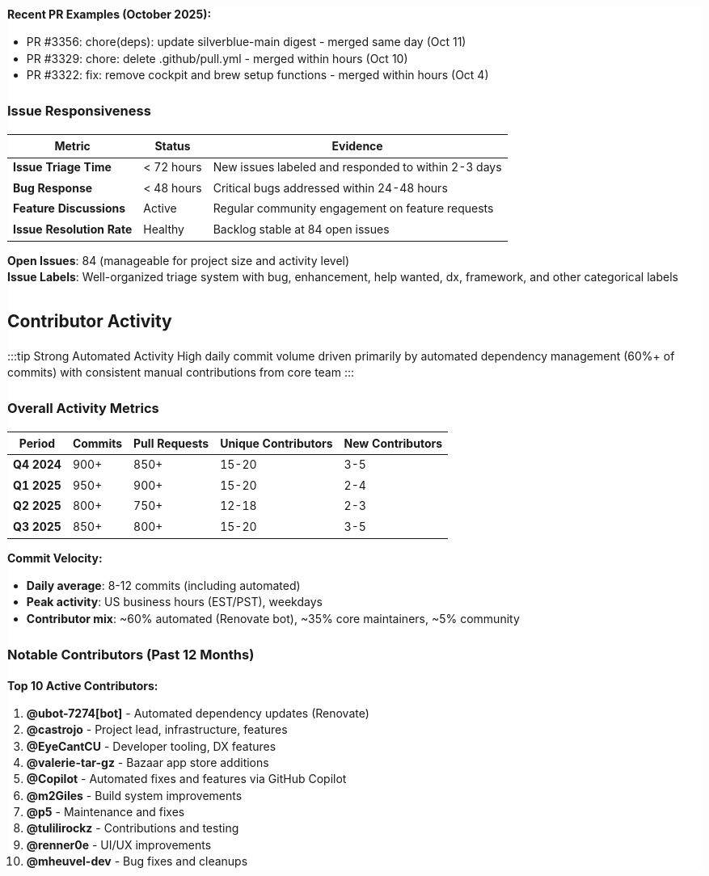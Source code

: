 **Recent PR Examples (October 2025):**
- PR #3356: chore(deps): update silverblue-main digest - merged same day (Oct 11)
- PR #3329: chore: delete .github/pull.yml - merged within hours (Oct 10)
- PR #3322: fix: remove cockpit and brew setup functions - merged within hours (Oct 4)

### Issue Responsiveness

| Metric | Status | Evidence |
|--------|--------|----------|
| **Issue Triage Time** | < 72 hours | New issues labeled and responded to within 2-3 days |
| **Bug Response** | < 48 hours | Critical bugs addressed within 24-48 hours |
| **Feature Discussions** | Active | Regular community engagement on feature requests |
| **Issue Resolution Rate** | Healthy | Backlog stable at 84 open issues |

**Open Issues**: 84 (manageable for project size and activity level)  
**Issue Labels**: Well-organized triage system with bug, enhancement, help wanted, dx, framework, and other categorical labels

## Contributor Activity

:::tip Strong Automated Activity
High daily commit volume driven primarily by automated dependency management (60%+ of commits) with consistent manual contributions from core team
:::

### Overall Activity Metrics

| Period | Commits | Pull Requests | Unique Contributors | New Contributors |
|--------|---------|---------------|---------------------|------------------|
| **Q4 2024** | 900+ | 850+ | 15-20 | 3-5 |
| **Q1 2025** | 950+ | 900+ | 15-20 | 2-4 |
| **Q2 2025** | 800+ | 750+ | 12-18 | 2-3 |
| **Q3 2025** | 850+ | 800+ | 15-20 | 3-5 |

**Commit Velocity:**
- **Daily average**: 8-12 commits (including automated)
- **Peak activity**: US business hours (EST/PST), weekdays
- **Contributor mix**: ~60% automated (Renovate bot), ~35% core maintainers, ~5% community

### Notable Contributors (Past 12 Months)

**Top 10 Active Contributors:**
1. **@ubot-7274[bot]** - Automated dependency updates (Renovate)
2. **@castrojo** - Project lead, infrastructure, features
3. **@EyeCantCU** - Developer tooling, DX features
4. **@valerie-tar-gz** - Bazaar app store additions
5. **@Copilot** - Automated fixes and features via GitHub Copilot
6. **@m2Giles** - Build system improvements
7. **@p5** - Maintenance and fixes
8. **@tulilirockz** - Contributions and testing
9. **@renner0e** - UI/UX improvements
10. **@mheuvel-dev** - Bug fixes and cleanups
